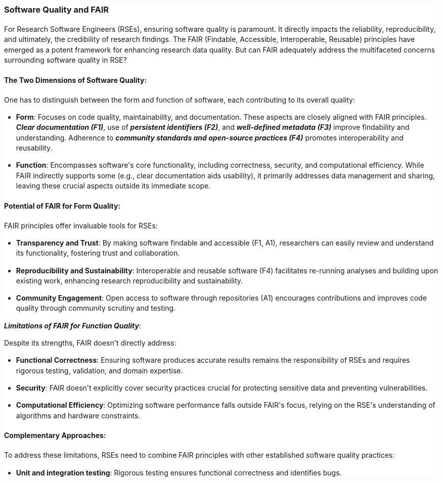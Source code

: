 
### Software Quality and FAIR

For Research Software Engineers (RSEs), ensuring software quality is paramount. It directly impacts the reliability, reproducibility, and ultimately, the credibility of research findings. The FAIR (Findable, Accessible, Interoperable, Reusable) principles have emerged as a potent framework for enhancing research data quality. But can FAIR adequately address the multifaceted concerns surrounding software quality in RSE?

#### The Two Dimensions of Software Quality:

One has to distinguish between the form and function of software, each contributing to its overall quality:

- **Form**: Focuses on code quality, maintainability, and documentation. These aspects are closely aligned with FAIR principles. **_Clear documentation (F1)_**, use of **_persistent identifiers (F2)_**, and **_well-defined metadata (F3)_** improve findability and understanding. Adherence to **_community standards and open-source practices (F4)_** promotes interoperability and reusability.

- **Function**: Encompasses software's core functionality, including correctness, security, and computational efficiency. While FAIR indirectly supports some (e.g., clear documentation aids usability), it primarily addresses data management and sharing, leaving these crucial aspects outside its immediate scope.

#### Potential of FAIR for Form Quality:

FAIR principles offer invaluable tools for RSEs:

- **Transparency and Trust**: By making software findable and accessible (F1, A1), researchers can easily review and understand its functionality, fostering trust and collaboration.

- **Reproducibility and Sustainability**: Interoperable and reusable software (F4) facilitates re-running analyses and building upon existing work, enhancing research reproducibility and sustainability.

- **Community Engagement**: Open access to software through repositories (A1) encourages contributions and improves code quality through community scrutiny and testing.

**_Limitations of FAIR for Function Quality_**:

Despite its strengths, FAIR doesn't directly address:

- **Functional Correctness**: Ensuring software produces accurate results remains the responsibility of RSEs and requires rigorous testing, validation, and domain expertise.

- **Security**: FAIR doesn't explicitly cover security practices crucial for protecting sensitive data and preventing vulnerabilities.

- **Computational Efficiency**: Optimizing software performance falls outside FAIR's focus, relying on the RSE's understanding of algorithms and hardware constraints.

#### Complementary Approaches:

To address these limitations, RSEs need to combine FAIR principles with other established software quality practices:

- **Unit and integration testing**: Rigorous testing ensures functional correctness and identifies bugs.
